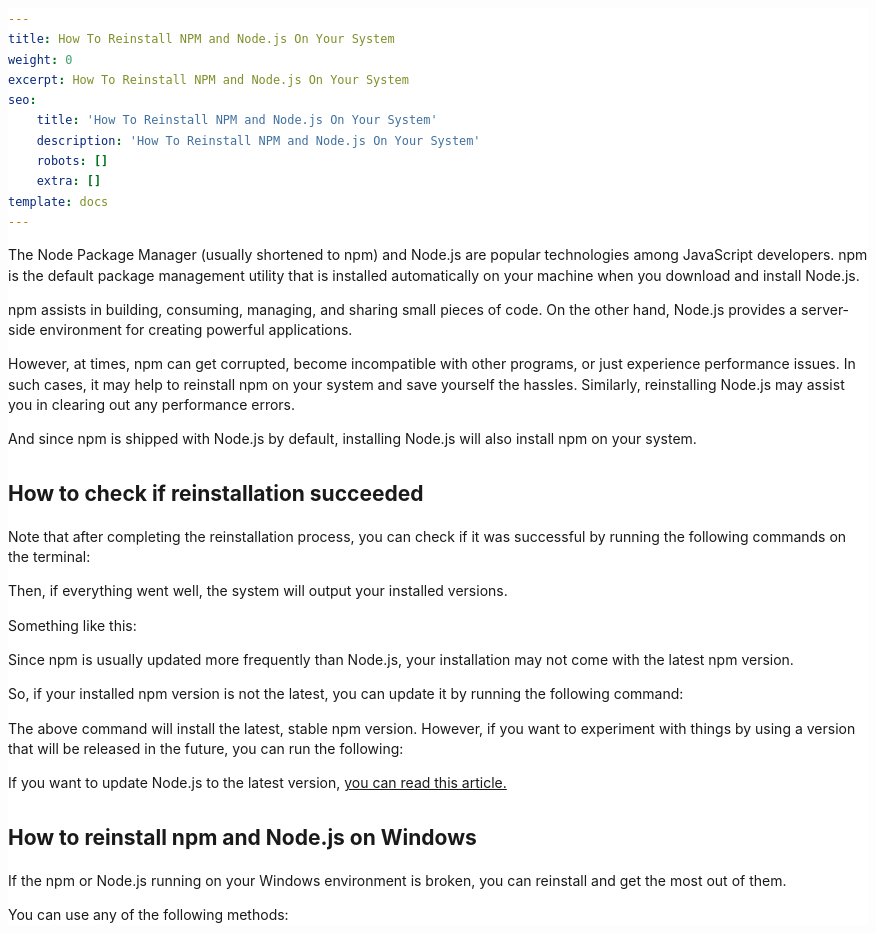 ```yaml
---
title: How To Reinstall NPM and Node.js On Your System
weight: 0
excerpt: How To Reinstall NPM and Node.js On Your System
seo:
    title: 'How To Reinstall NPM and Node.js On Your System'
    description: 'How To Reinstall NPM and Node.js On Your System'
    robots: []
    extra: []
template: docs
---
```



The Node Package Manager (usually shortened to npm) and Node.js are popular technologies among JavaScript developers. npm is the default package management utility that is installed automatically on your machine when you download and install Node.js.

npm assists in building, consuming, managing, and sharing small pieces of code. On the other hand, Node.js provides a server-side environment for creating powerful applications.

However, at times, npm can get corrupted, become incompatible with other programs, or just experience performance issues. In such cases, it may help to reinstall npm on your system and save yourself the hassles. Similarly, reinstalling Node.js may assist you in clearing out any performance errors.

And since npm is shipped with Node.js by default, installing Node.js will also install npm on your system.

## How to check if reinstallation succeeded

Note that after completing the reinstallation process, you can check if it was successful by running the following commands on the terminal:

Then, if everything went well, the system will output your installed versions.

Something like this:

Since npm is usually updated more frequently than Node.js, your installation may not come with the latest npm version.

So, if your installed npm version is not the latest, you can update it by running the following command:

The above command will install the latest, stable npm version. However, if you want to experiment with things by using a version that will be released in the future, you can run the following:

If you want to update Node.js to the latest version, [you can read this article.](https://renovate.whitesourcesoftware.com/blog/update-node-js/)

## How to reinstall npm and Node.js on Windows

If the npm or Node.js running on your Windows environment is broken, you can reinstall and get the most out of them.

You can use any of the following methods:
